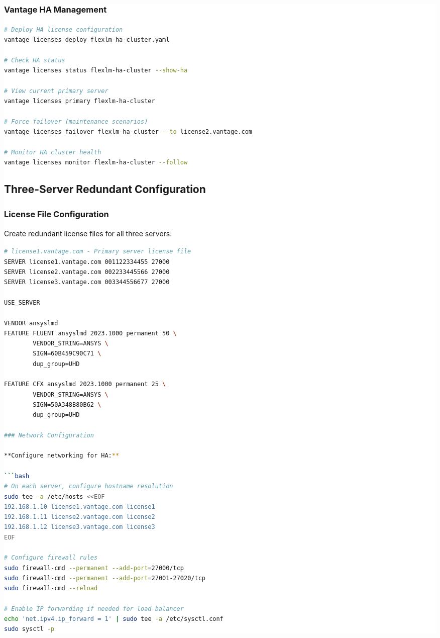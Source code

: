 ### Vantage HA Management

```bash
# Deploy HA license configuration
vantage licenses deploy flexlm-ha-cluster.yaml

# Check HA status
vantage licenses status flexlm-ha-cluster --show-ha

# View current primary server
vantage licenses primary flexlm-ha-cluster

# Force failover (maintenance scenarios)
vantage licenses failover flexlm-ha-cluster --to license2.vantage.com

# Monitor HA cluster health
vantage licenses monitor flexlm-ha-cluster --follow
```

## Three-Server Redundant Configuration

### License File Configuration

Create redundant license files for all three servers:

```bash
# license1.vantage.com - Primary server license file
SERVER license1.vantage.com 001122334455 27000
SERVER license2.vantage.com 002233445566 27000  
SERVER license3.vantage.com 003344556677 27000

USE_SERVER

VENDOR ansyslmd
FEATURE FLUENT ansyslmd 2023.1000 permanent 50 \
        VENDOR_STRING=ANSYS \
        SIGN=60B459C90C71 \
        dup_group=UHD

FEATURE CFX ansyslmd 2023.1000 permanent 25 \
        VENDOR_STRING=ANSYS \
        SIGN=50A348B80B62 \
        dup_group=UHD

### Network Configuration

**Configure networking for HA:**

```bash
# On each server, configure hostname resolution
sudo tee -a /etc/hosts <<EOF
192.168.1.10 license1.vantage.com license1
192.168.1.11 license2.vantage.com license2  
192.168.1.12 license3.vantage.com license3
EOF

# Configure firewall rules
sudo firewall-cmd --permanent --add-port=27000/tcp
sudo firewall-cmd --permanent --add-port=27001-27020/tcp
sudo firewall-cmd --reload

# Enable IP forwarding if needed for load balancer
echo 'net.ipv4.ip_forward = 1' | sudo tee -a /etc/sysctl.conf
sudo sysctl -p
```
